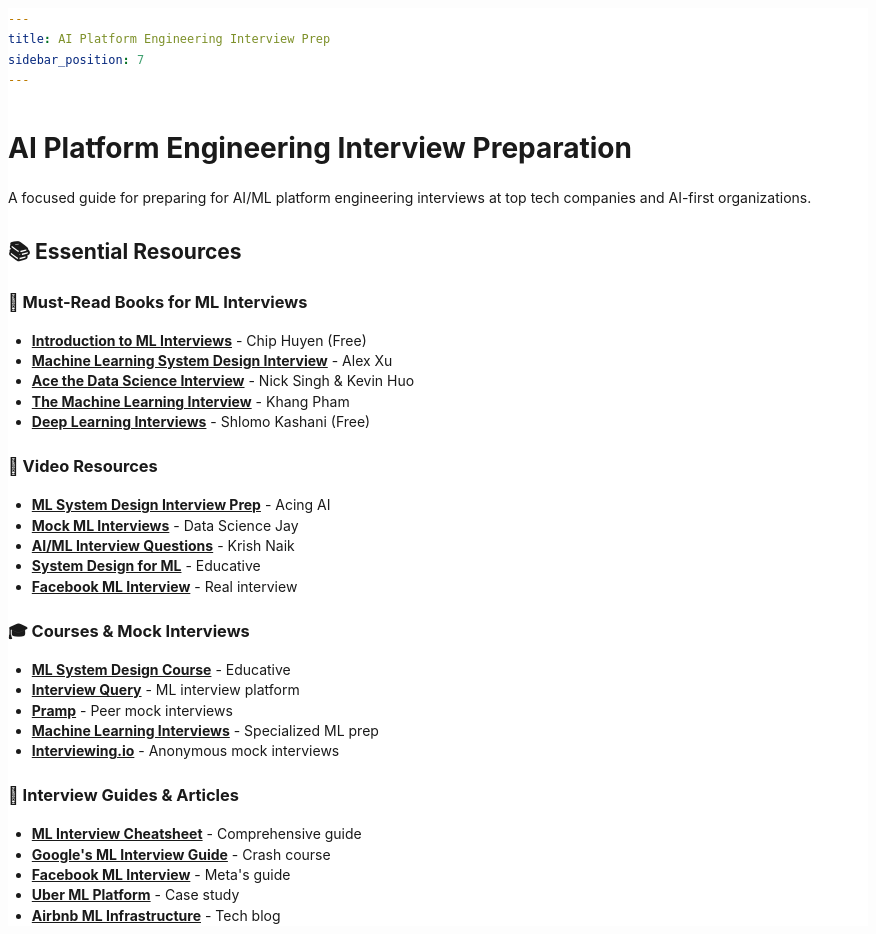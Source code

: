 ```yaml
---
title: AI Platform Engineering Interview Prep
sidebar_position: 7
---
```


# AI Platform Engineering Interview Preparation

A focused guide for preparing for AI/ML platform engineering interviews at top tech companies and AI-first organizations.

## 📚 Essential Resources

### 📖 Must-Read Books for ML Interviews
- **[Introduction to ML Interviews](https://huyenchip.com/ml-interviews-book/)** - Chip Huyen (Free)
- **[Machine Learning System Design Interview](https://www.amazon.com/Machine-Learning-System-Design-Interview/dp/1736049127)** - Alex Xu
- **[Ace the Data Science Interview](https://www.amazon.com/Ace-Data-Science-Interview-Questions/dp/0578973839)** - Nick Singh & Kevin Huo
- **[The Machine Learning Interview](https://www.amazon.com/Machine-Learning-Interview-Preparation-Guide/dp/B09BWJS9B5)** - Khang Pham
- **[Deep Learning Interviews](https://arxiv.org/abs/2201.00650)** - Shlomo Kashani (Free)

### 🎥 Video Resources
- **[ML System Design Interview Prep](https://www.youtube.com/playlist?list=PLa5pBN-FdaTloXxPZD61bMUhuKnWyKdKV)** - Acing AI
- **[Mock ML Interviews](https://www.youtube.com/c/DataScienceJay)** - Data Science Jay
- **[AI/ML Interview Questions](https://www.youtube.com/playlist?list=PLZoTAELRMXVPBaLN3e-uoVD2p83RG0s-X)** - Krish Naik
- **[System Design for ML](https://www.youtube.com/watch?v=ZqYXVxK8LXw)** - Educative
- **[Facebook ML Interview](https://www.youtube.com/watch?v=AJcvwqHPy0g)** - Real interview

### 🎓 Courses & Mock Interviews
- **[ML System Design Course](https://www.educative.io/courses/machine-learning-system-design)** - Educative
- **[Interview Query](https://www.interviewquery.com/)** - ML interview platform
- **[Pramp](https://www.pramp.com/)** - Peer mock interviews
- **[Machine Learning Interviews](https://mlengineer.io/)** - Specialized ML prep
- **[Interviewing.io](https://interviewing.io/)** - Anonymous mock interviews

### 📰 Interview Guides & Articles
- **[ML Interview Cheatsheet](https://github.com/khangich/machine-learning-interview)** - Comprehensive guide
- **[Google's ML Interview Guide](https://developers.google.com/machine-learning/crash-course)** - Crash course
- **[Facebook ML Interview](https://www.metacareers.com/ml-prep/)** - Meta's guide
- **[Uber ML Platform](https://eng.uber.com/michelangelo-machine-learning-platform/)** - Case study
- **[Airbnb ML Infrastructure](https://medium.com/airbnb-engineering/tagged/machine-learning)** - Tech blog
